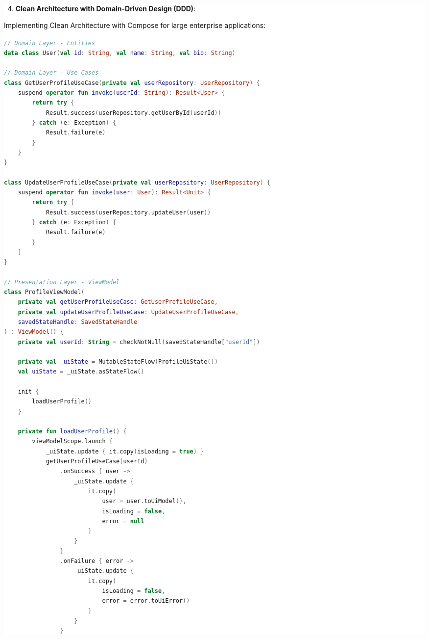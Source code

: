 4. **Clean Architecture with Domain-Driven Design (DDD)**:

Implementing Clean Architecture with Compose for large enterprise applications:

```kotlin
// Domain Layer - Entities
data class User(val id: String, val name: String, val bio: String)

// Domain Layer - Use Cases
class GetUserProfileUseCase(private val userRepository: UserRepository) {
    suspend operator fun invoke(userId: String): Result<User> {
        return try {
            Result.success(userRepository.getUserById(userId))
        } catch (e: Exception) {
            Result.failure(e)
        }
    }
}

class UpdateUserProfileUseCase(private val userRepository: UserRepository) {
    suspend operator fun invoke(user: User): Result<Unit> {
        return try {
            Result.success(userRepository.updateUser(user))
        } catch (e: Exception) {
            Result.failure(e)
        }
    }
}

// Presentation Layer - ViewModel
class ProfileViewModel(
    private val getUserProfileUseCase: GetUserProfileUseCase,
    private val updateUserProfileUseCase: UpdateUserProfileUseCase,
    savedStateHandle: SavedStateHandle
) : ViewModel() {
    private val userId: String = checkNotNull(savedStateHandle["userId"])
    
    private val _uiState = MutableStateFlow(ProfileUiState())
    val uiState = _uiState.asStateFlow()
    
    init {
        loadUserProfile()
    }
    
    private fun loadUserProfile() {
        viewModelScope.launch {
            _uiState.update { it.copy(isLoading = true) }
            getUserProfileUseCase(userId)
                .onSuccess { user ->
                    _uiState.update { 
                        it.copy(
                            user = user.toUiModel(),
                            isLoading = false,
                            error = null
                        ) 
                    }
                }
                .onFailure { error ->
                    _uiState.update { 
                        it.copy(
                            isLoading = false,
                            error = error.toUiError()
                        ) 
                    }
                }
```